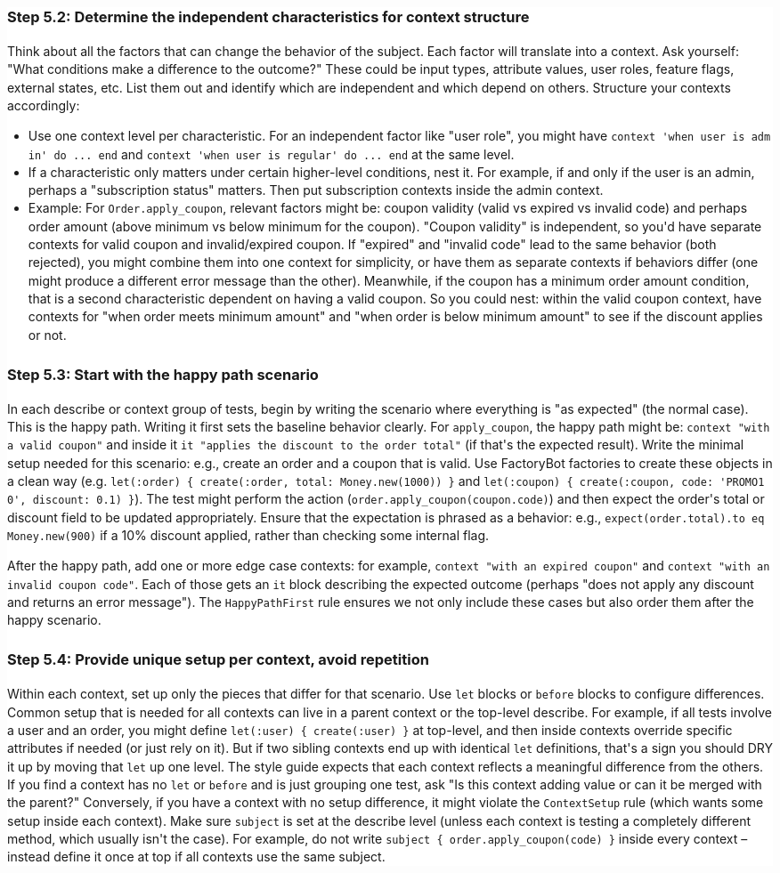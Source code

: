 ### Step 5.2: Determine the independent characteristics for context structure
Think about all the factors that can change the behavior of the subject. Each factor will translate into a context. Ask yourself: "What conditions make a difference to the outcome?" These could be input types, attribute values, user roles, feature flags, external states, etc. List them out and identify which are independent and which depend on others. Structure your contexts accordingly:
- Use one context level per characteristic. For an independent factor like "user role", you might have `context 'when user is admin' do ... end` and `context 'when user is regular' do ... end` at the same level.
- If a characteristic only matters under certain higher-level conditions, nest it. For example, if and only if the user is an admin, perhaps a "subscription status" matters. Then put subscription contexts inside the admin context.
- Example: For `Order.apply_coupon`, relevant factors might be: coupon validity (valid vs expired vs invalid code) and perhaps order amount (above minimum vs below minimum for the coupon). "Coupon validity" is independent, so you'd have separate contexts for valid coupon and invalid/expired coupon. If "expired" and "invalid code" lead to the same behavior (both rejected), you might combine them into one context for simplicity, or have them as separate contexts if behaviors differ (one might produce a different error message than the other). Meanwhile, if the coupon has a minimum order amount condition, that is a second characteristic dependent on having a valid coupon. So you could nest: within the valid coupon context, have contexts for "when order meets minimum amount" and "when order is below minimum amount" to see if the discount applies or not.

### Step 5.3: Start with the happy path scenario
In each describe or context group of tests, begin by writing the scenario where everything is "as expected" (the normal case). This is the happy path. Writing it first sets the baseline behavior clearly. For `apply_coupon`, the happy path might be: `context "with a valid coupon"` and inside it `it "applies the discount to the order total"` (if that's the expected result). Write the minimal setup needed for this scenario: e.g., create an order and a coupon that is valid. Use FactoryBot factories to create these objects in a clean way (e.g. `let(:order) { create(:order, total: Money.new(1000)) }` and `let(:coupon) { create(:coupon, code: 'PROMO10', discount: 0.1) }`). The test might perform the action (`order.apply_coupon(coupon.code)`) and then expect the order's total or discount field to be updated appropriately. Ensure that the expectation is phrased as a behavior: e.g., `expect(order.total).to eq Money.new(900)` if a 10% discount applied, rather than checking some internal flag.

After the happy path, add one or more edge case contexts: for example, `context "with an expired coupon"` and `context "with an invalid coupon code"`. Each of those gets an `it` block describing the expected outcome (perhaps "does not apply any discount and returns an error message"). The `HappyPathFirst` rule ensures we not only include these cases but also order them after the happy scenario.

### Step 5.4: Provide unique setup per context, avoid repetition
Within each context, set up only the pieces that differ for that scenario. Use `let` blocks or `before` blocks to configure differences. Common setup that is needed for all contexts can live in a parent context or the top-level describe. For example, if all tests involve a user and an order, you might define `let(:user) { create(:user) }` at top-level, and then inside contexts override specific attributes if needed (or just rely on it). But if two sibling contexts end up with identical `let` definitions, that's a sign you should DRY it up by moving that `let` up one level. The style guide expects that each context reflects a meaningful difference from the others. If you find a context has no `let` or `before` and is just grouping one test, ask "Is this context adding value or can it be merged with the parent?" Conversely, if you have a context with no setup difference, it might violate the `ContextSetup` rule (which wants some setup inside each context). Make sure `subject` is set at the describe level (unless each context is testing a completely different method, which usually isn't the case). For example, do not write `subject { order.apply_coupon(code) }` inside every context – instead define it once at top if all contexts use the same subject.
